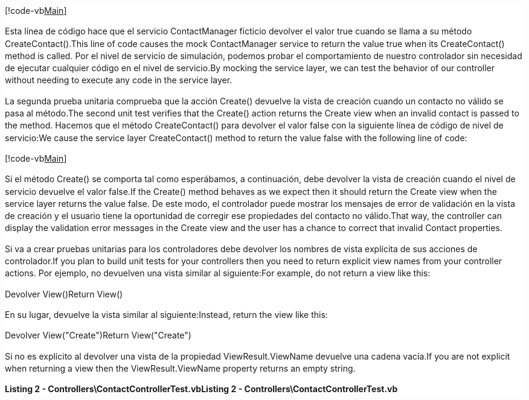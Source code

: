 [!code-vb[Main](iteration-5-create-unit-tests-vb/samples/sample4.vb)]

<span data-ttu-id="b1dab-276">Esta línea de código hace que el servicio ContactManager ficticio devolver el valor true cuando se llama a su método CreateContact().</span><span class="sxs-lookup"><span data-stu-id="b1dab-276">This line of code causes the mock ContactManager service to return the value true when its CreateContact() method is called.</span></span> <span data-ttu-id="b1dab-277">Por el nivel de servicio de simulación, podemos probar el comportamiento de nuestro controlador sin necesidad de ejecutar cualquier código en el nivel de servicio.</span><span class="sxs-lookup"><span data-stu-id="b1dab-277">By mocking the service layer, we can test the behavior of our controller without needing to execute any code in the service layer.</span></span>

<span data-ttu-id="b1dab-278">La segunda prueba unitaria comprueba que la acción Create() devuelve la vista de creación cuando un contacto no válido se pasa al método.</span><span class="sxs-lookup"><span data-stu-id="b1dab-278">The second unit test verifies that the Create() action returns the Create view when an invalid contact is passed to the method.</span></span> <span data-ttu-id="b1dab-279">Hacemos que el método CreateContact() para devolver el valor false con la siguiente línea de código de nivel de servicio:</span><span class="sxs-lookup"><span data-stu-id="b1dab-279">We cause the service layer CreateContact() method to return the value false with the following line of code:</span></span>

[!code-vb[Main](iteration-5-create-unit-tests-vb/samples/sample5.vb)]

<span data-ttu-id="b1dab-280">Si el método Create() se comporta tal como esperábamos, a continuación, debe devolver la vista de creación cuando el nivel de servicio devuelve el valor false.</span><span class="sxs-lookup"><span data-stu-id="b1dab-280">If the Create() method behaves as we expect then it should return the Create view when the service layer returns the value false.</span></span> <span data-ttu-id="b1dab-281">De este modo, el controlador puede mostrar los mensajes de error de validación en la vista de creación y el usuario tiene la oportunidad de corregir ese propiedades del contacto no válido.</span><span class="sxs-lookup"><span data-stu-id="b1dab-281">That way, the controller can display the validation error messages in the Create view and the user has a chance to correct that invalid Contact properties.</span></span>

<span data-ttu-id="b1dab-282">Si va a crear pruebas unitarias para los controladores debe devolver los nombres de vista explícita de sus acciones de controlador.</span><span class="sxs-lookup"><span data-stu-id="b1dab-282">If you plan to build unit tests for your controllers then you need to return explicit view names from your controller actions.</span></span> <span data-ttu-id="b1dab-283">Por ejemplo, no devuelven una vista similar al siguiente:</span><span class="sxs-lookup"><span data-stu-id="b1dab-283">For example, do not return a view like this:</span></span>

<span data-ttu-id="b1dab-284">Devolver View()</span><span class="sxs-lookup"><span data-stu-id="b1dab-284">Return View()</span></span>

<span data-ttu-id="b1dab-285">En su lugar, devuelve la vista similar al siguiente:</span><span class="sxs-lookup"><span data-stu-id="b1dab-285">Instead, return the view like this:</span></span>

<span data-ttu-id="b1dab-286">Devolver View("Create")</span><span class="sxs-lookup"><span data-stu-id="b1dab-286">Return View("Create")</span></span>

<span data-ttu-id="b1dab-287">Si no es explícito al devolver una vista de la propiedad ViewResult.ViewName devuelve una cadena vacía.</span><span class="sxs-lookup"><span data-stu-id="b1dab-287">If you are not explicit when returning a view then the ViewResult.ViewName property returns an empty string.</span></span>

<span data-ttu-id="b1dab-288">**Listing 2 - Controllers\ContactControllerTest.vb**</span><span class="sxs-lookup"><span data-stu-id="b1dab-288">**Listing 2 - Controllers\ContactControllerTest.vb**</span></span>
